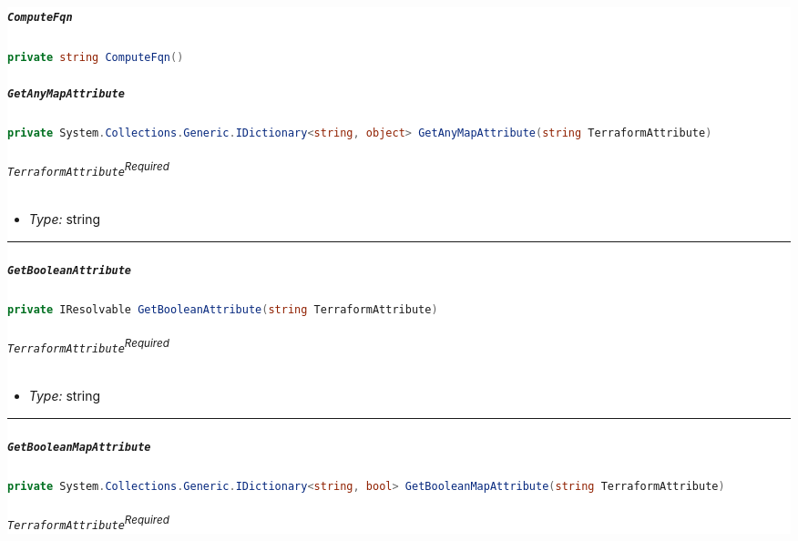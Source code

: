 ##### `ComputeFqn` <a name="ComputeFqn" id="@cdktf/provider-opentelekomcloud.ecsInstanceV1.EcsInstanceV1DataDisksOutputReference.computeFqn"></a>

```csharp
private string ComputeFqn()
```

##### `GetAnyMapAttribute` <a name="GetAnyMapAttribute" id="@cdktf/provider-opentelekomcloud.ecsInstanceV1.EcsInstanceV1DataDisksOutputReference.getAnyMapAttribute"></a>

```csharp
private System.Collections.Generic.IDictionary<string, object> GetAnyMapAttribute(string TerraformAttribute)
```

###### `TerraformAttribute`<sup>Required</sup> <a name="TerraformAttribute" id="@cdktf/provider-opentelekomcloud.ecsInstanceV1.EcsInstanceV1DataDisksOutputReference.getAnyMapAttribute.parameter.terraformAttribute"></a>

- *Type:* string

---

##### `GetBooleanAttribute` <a name="GetBooleanAttribute" id="@cdktf/provider-opentelekomcloud.ecsInstanceV1.EcsInstanceV1DataDisksOutputReference.getBooleanAttribute"></a>

```csharp
private IResolvable GetBooleanAttribute(string TerraformAttribute)
```

###### `TerraformAttribute`<sup>Required</sup> <a name="TerraformAttribute" id="@cdktf/provider-opentelekomcloud.ecsInstanceV1.EcsInstanceV1DataDisksOutputReference.getBooleanAttribute.parameter.terraformAttribute"></a>

- *Type:* string

---

##### `GetBooleanMapAttribute` <a name="GetBooleanMapAttribute" id="@cdktf/provider-opentelekomcloud.ecsInstanceV1.EcsInstanceV1DataDisksOutputReference.getBooleanMapAttribute"></a>

```csharp
private System.Collections.Generic.IDictionary<string, bool> GetBooleanMapAttribute(string TerraformAttribute)
```

###### `TerraformAttribute`<sup>Required</sup> <a name="TerraformAttribute" id="@cdktf/provider-opentelekomcloud.ecsInstanceV1.EcsInstanceV1DataDisksOutputReference.getBooleanMapAttribute.parameter.terraformAttribute"></a>
